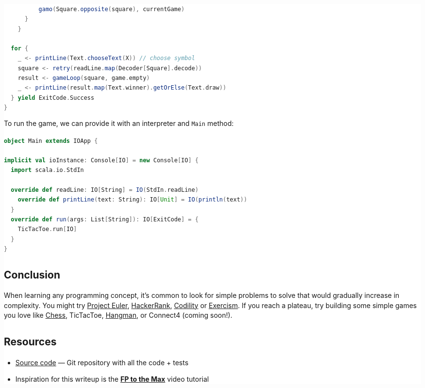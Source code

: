 ```scala
          gamo(Square.opposite(square), currentGame)
      }
    }
    
  for {
    _ <- printLine(Text.chooseText(X)) // choose symbol
    square <- retry(readLine.map(Decoder[Square].decode))
    result <- gameLoop(square, game.empty)
    _ <- printLine(result.map(Text.winner).getOrElse(Text.draw))
  } yield ExitCode.Success
}
```

To run the game, we can provide it with an interpreter and `Main` method:

```scala
object Main extends IOApp {

implicit val ioInstance: Console[IO] = new Console[IO] {
  import scala.io.StdIn

  override def readLine: IO[String] = IO(StdIn.readLine)
    override def printLine(text: String): IO[Unit] = IO(println(text))
  }
  override def run(args: List[String]): IO[ExitCode] = {
    TicTacToe.run[IO]
  }
}
```

## Conclusion

When learning any programming concept, it’s common to look for simple problems to solve that would gradually increase 
in complexity. You might try [Project Euler](https://projecteuler.net/), [HackerRank](https://www.hackerrank.com/), 
[Codility](https://app.codility.com/programmers/) or [Exercism](https://exercism.io/tracks). 
If you reach a plateau, try building some simple games you love like [Chess](https://www.youtube.com/watch?v=ScS8Q32lMxA), 
TicTacToe, [Hangman](https://dylanamartin.com/2020/04/21/hangman-in-functional-scala.html), or Connect4 (coming soon!).

## Resources

* [Source code](https://github.com/dmarticus/scala-games/tree/master/src/main/scala/games/TicTacToe) — Git repository 
with all the code + tests

* Inspiration for this writeup is the [**FP to the Max**](https://www.youtube.com/watch?v=sxudIMiOo68) video tutorial